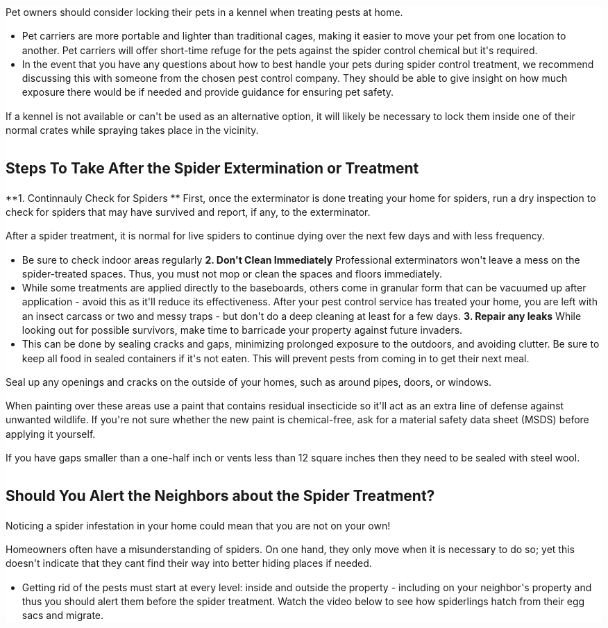Pet owners should consider locking their pets in a kennel when treating pests at home.
- Pet carriers are more portable and lighter than traditional cages, making it easier to move your pet from one location to another.
Pet carriers will offer short-time refuge for the pets against the spider control chemical but it's required.
- In the event that you have any questions about how to best handle your pets during spider control treatment, we recommend discussing this with someone from the chosen pest control company.
They should be able to give insight on how much exposure there would be if needed and provide guidance for ensuring pet safety.

If a kennel is not available or can't be used as an alternative option, it will likely be necessary to lock them inside one of their normal crates while spraying takes place in the vicinity.
## Steps To Take After the Spider Extermination or Treatment
**1. Continnauly Check for Spiders **
First, once the exterminator is done treating your home for spiders, run a dry inspection to check for spiders that may have survived and report, if any, to the exterminator.

After a spider treatment, it is normal for live spiders to continue dying over the next few days and with less frequency.
- Be sure to check indoor areas regularly
**2. Don't Clean Immediately**
Professional exterminators won't leave a mess on the spider-treated spaces. Thus, you must not mop or clean the spaces and floors immediately.
- While some treatments are applied directly to the baseboards, others come in granular form that can be vacuumed up after application - avoid this as it'll reduce its effectiveness.
After your pest control service has treated your home, you are left with an insect carcass or two and messy traps - but don't do a deep cleaning at least for a few days.
**3. Repair any leaks**
While looking out for possible survivors, make time to barricade your property against future invaders.
- This can be done by sealing cracks and gaps, minimizing prolonged exposure to the outdoors, and avoiding clutter.
Be sure to keep all food in sealed containers if it's not eaten. This will prevent pests from coming in to get their next meal.

Seal up any openings and cracks on the outside of your homes, such as around pipes, doors, or windows.

When painting over these areas use a paint that contains residual insecticide so it'll act as an extra line of defense against unwanted wildlife. If you're not sure whether the new paint is chemical-free, ask for a material safety data sheet (MSDS) before applying it yourself.

If you have gaps smaller than a one-half inch or vents less than 12 square inches then they need to be sealed with steel wool.
## Should You Alert the Neighbors about the Spider Treatment?
Noticing a spider infestation in your home could mean that you are not on your own!

Homeowners often have a misunderstanding of spiders. On one hand, they only move when it is necessary to do so; yet this doesn't indicate that they cant find their way into better hiding places if needed.
- Getting rid of the pests must start at every level: inside and outside the property - including on your neighbor's property and thus you should alert them before the spider treatment.
Watch the video below to see how spiderlings hatch from their egg sacs and migrate.
